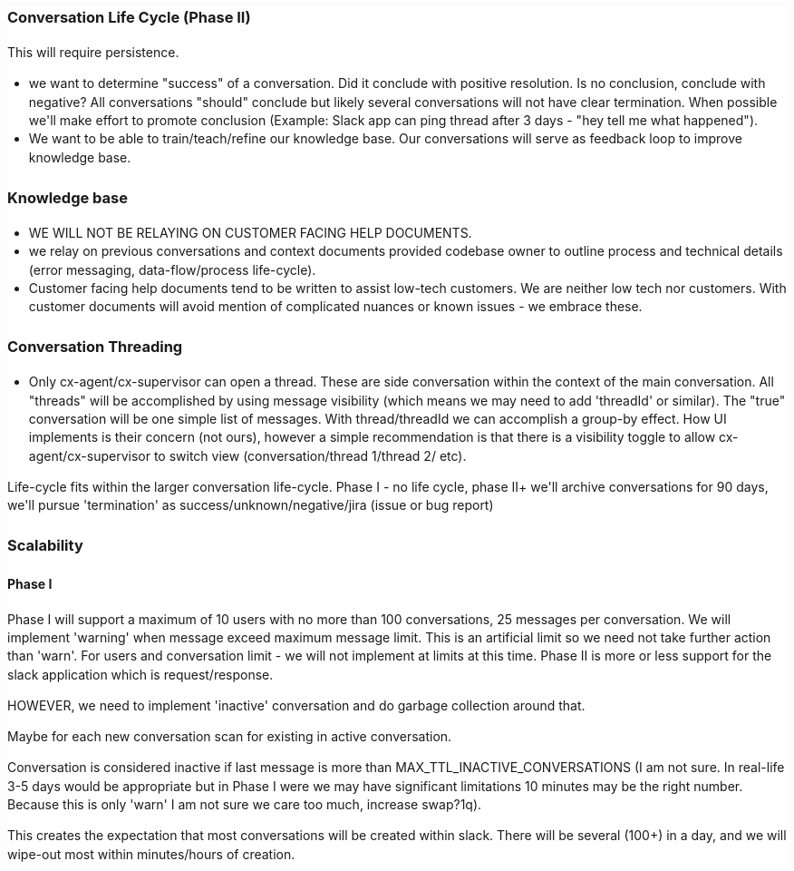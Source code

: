 ### Conversation Life Cycle (Phase II)

This will require persistence.

- we want to determine "success" of a conversation. Did it conclude with positive resolution. Is no conclusion, conclude with negative? All conversations "should" conclude but likely several conversations will not have clear termination. When possible we'll make effort to promote conclusion (Example: Slack app can ping thread after 3 days - "hey tell me what happened").
- We want to be able to train/teach/refine our knowledge base. Our conversations will serve as feedback loop to improve knowledge base.

### Knowledge base

- WE WILL NOT BE RELAYING ON CUSTOMER FACING HELP DOCUMENTS.
- we relay on previous conversations and context documents provided codebase owner to outline process and technical details (error messaging, data-flow/process life-cycle).
- Customer facing help documents tend to be written to assist low-tech customers. We are neither low tech nor customers. With customer documents will avoid mention of complicated nuances or known issues - we embrace these.

### Conversation Threading

- Only cx-agent/cx-supervisor can open a thread. These are side conversation within the context of the main conversation. All "threads" will be accomplished by using message visibility (which means we may need to add 'threadId' or similar). The "true" conversation will be one simple list of messages. With thread/threadId we can accomplish a group-by effect. How UI implements is their concern (not ours), however a simple recommendation is that there is a visibility toggle to allow cx-agent/cx-supervisor to switch view (conversation/thread 1/thread 2/ etc).

Life-cycle fits within the larger conversation life-cycle. Phase I - no life cycle, phase II+ we'll archive conversations for 90 days, we'll pursue 'termination' as success/unknown/negative/jira (issue or bug report)

### Scalability

#### Phase I

Phase I will support a maximum of 10 users with no more than 100 conversations, 25 messages per conversation. We will implement 'warning' when message exceed maximum message limit. This is an artificial limit so we need not take further action than 'warn'. For users and conversation limit - we will not implement at limits at this time. Phase II is more or less support for the slack application which is request/response.

HOWEVER, we need to implement 'inactive' conversation and do garbage collection around that.

Maybe for each new conversation scan for existing in active conversation.

Conversation is considered inactive if last message is more than MAX_TTL_INACTIVE_CONVERSATIONS (I am not sure. In real-life 3-5 days would be appropriate but in Phase I were we may have significant limitations 10 minutes may be the right number. Because this is only 'warn' I am not sure we care too much, increase swap?1q).

This creates the expectation that most conversations will be created within slack. There will be several (100+) in a day, and we will wipe-out most within minutes/hours of creation.
